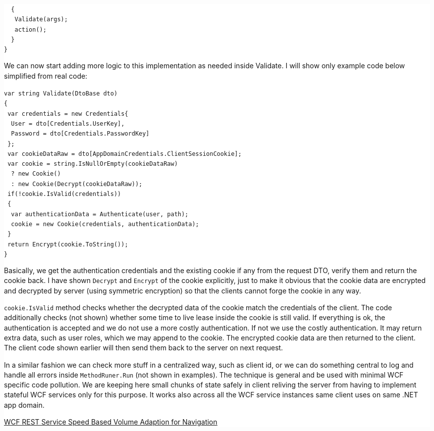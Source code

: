```
  {
   Validate(args);
   action();
  }
}
```
We can now start adding more logic to this implementation as needed inside Validate. I will show only example code below simplified from real code:
```
var string Validate(DtoBase dto)
{
 var credentials = new Credentials{ 
  User = dto[Credentials.UserKey],
  Password = dto[Credentials.PasswordKey]
 };
 var cookieDataRaw = dto[AppDomainCredentials.ClientSessionCookie];
 var cookie = string.IsNullOrEmpty(cookieDataRaw) 
  ? new Cookie() 
  : new Cookie(Decrypt(cookieDataRaw));
 if(!cookie.IsValid(credentials))
 {
  var authenticationData = Authenticate(user, path);
  cookie = new Cookie(credentials, authenticationData);
 }
 return Encrypt(cookie.ToString());
}
```
Basically, we get the authentication credentials and the existing cookie if any from the request DTO, verify them and return the cookie back. I have shown `Decrypt` and `Encrypt` of the cookie explicitly, just to make it obvious that the cookie data are encrypted and decrypted by server (using symmetric encryption) so that the clients cannot forge the cookie in any way.

`cookie.IsValid` method checks whether the decrypted data of the cookie match the credentials of the client. The code additionally checks (not shown) whether some time to live lease inside the cookie is still valid. If everything is ok, the authentication is accepted and we do not use a more costly authentication. If not we use the costly authentication. It may return extra data, such as user roles, which we may append to the cookie. The encrypted cookie data are then returned to the client. The client code shown earlier will then send them back to the server on next request.

In a similar fashion we can check more stuff in a centralized way, such as client id, or we can do something central to log and handle all errors inside `MethodRuner.Run` (not shown in examples). The technique is general and be used with minimal WCF specific code pollution. We are keeping here small chunks of state safely in client reliving the server from having to implement stateful WCF services only for this purpose. It works also across all the WCF service instances same client uses on same .NET app domain.


<ins class='nfooter'><a rel='prev' id='fprev' href='#blog/2011/2011-10-12-WCF-REST-Service.md'>WCF REST Service</a> <a rel='next' id='fnext' href='#blog/2010/2010-11-02-Speed-Based-Volume-Adaption-for-Navigation.md'>Speed Based Volume Adaption for Navigation</a></ins>
